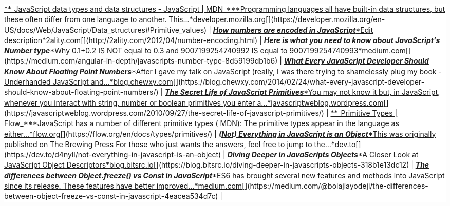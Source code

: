 [\*\*\_JavaScript data types and data structures - JavaScript                                                                                                                                                                                                                                                                                                                                                                                                                                    | MDN\_\*\*\*Programming languages all have built-in data structures, but these often differ from one language to another. This...\*developer.mozilla.org](https://developer.mozilla.org/en-US/docs/Web/JavaScript/Data_structures#Primitive_values "https://developer.mozilla.org/en-US/docs/Web/JavaScript/Data_structures#Primitive_values")[](https://developer.mozilla.org/en-US/docs/Web/JavaScript/Data_structures#Primitive_values)                                                                                                                             | [**_How numbers are encoded in JavaScript_**\*Edit description\*2ality.com](http://2ality.com/2012/04/number-encoding.html "http://2ality.com/2012/04/number-encoding.html")[](http://2ality.com/2012/04/number-encoding.html)                                                                                                                                                                                                                                                                                                    | [**_Here is what you need to know about JavaScript's Number type_**\*Why 0.1+0.2 IS NOT equal to 0.3 and 9007199254740992 IS equal to 9007199254740993\*medium.com](https://medium.com/angular-in-depth/javascripts-number-type-8d59199db1b6 "https://medium.com/angular-in-depth/javascripts-number-type-8d59199db1b6")[](https://medium.com/angular-in-depth/javascripts-number-type-8d59199db1b6)                                                                                                                                                           | [**_What Every JavaScript Developer Should Know About Floating Point Numbers_**\*After I gave my talk on JavaScript (really, I was there trying to shamelessly plug my book - Underhanded JavaScript and...\*blog.chewxy.com](https://blog.chewxy.com/2014/02/24/what-every-javascript-developer-should-know-about-floating-point-numbers/ "https://blog.chewxy.com/2014/02/24/what-every-javascript-developer-should-know-about-floating-point-numbers/")[](https://blog.chewxy.com/2014/02/24/what-every-javascript-developer-should-know-about-floating-point-numbers/) | [**_The Secret Life of JavaScript Primitives_**\*You may not know it but, in JavaScript, whenever you interact with string, number or boolean primitives you enter a...\*javascriptweblog.wordpress.com](https://javascriptweblog.wordpress.com/2010/09/27/the-secret-life-of-javascript-primitives/ "https://javascriptweblog.wordpress.com/2010/09/27/the-secret-life-of-javascript-primitives/")[](https://javascriptweblog.wordpress.com/2010/09/27/the-secret-life-of-javascript-primitives/)            | [\*\*\_Primitive Types                                                                                                                                                                                                                                                                                                                                                                                                                                        | Flow\_\*\*\*JavaScript has a number of different primitive types ( MDN): The primitive types appear in the language as either...\*flow.org](https://flow.org/en/docs/types/primitives/ "https://flow.org/en/docs/types/primitives/")[](https://flow.org/en/docs/types/primitives/)                                                                                                                                                                                                                                                                                   | [**_(Not) Everything in JavaScript is an Object_**\*This was originally published on The Brewing Press For those who just wants the answers, feel free to jump to the...\*dev.to](https://dev.to/d4nyll/not-everything-in-javascript-is-an-object "https://dev.to/d4nyll/not-everything-in-javascript-is-an-object")[](https://dev.to/d4nyll/not-everything-in-javascript-is-an-object)                                                                                                                                | [**_Diving Deeper in JavaScripts Objects_**\*A Closer Look at JavaScript Object Descriptors\*blog.bitsrc.io](https://blog.bitsrc.io/diving-deeper-in-javascripts-objects-318b1e13dc12 "https://blog.bitsrc.io/diving-deeper-in-javascripts-objects-318b1e13dc12")[](https://blog.bitsrc.io/diving-deeper-in-javascripts-objects-318b1e13dc12)                                                                                                                                                | [**_The differences between Object.freeze() vs Const in JavaScript_**\*ES6 has brought several new features and methods into JavaScript since its release. These features have better improved...\*medium.com](https://medium.com/@bolajiayodeji/the-differences-between-object-freeze-vs-const-in-javascript-4eacea534d7c "https://medium.com/@bolajiayodeji/the-differences-between-object-freeze-vs-const-in-javascript-4eacea534d7c")[](https://medium.com/@bolajiayodeji/the-differences-between-object-freeze-vs-const-in-javascript-4eacea534d7c) |